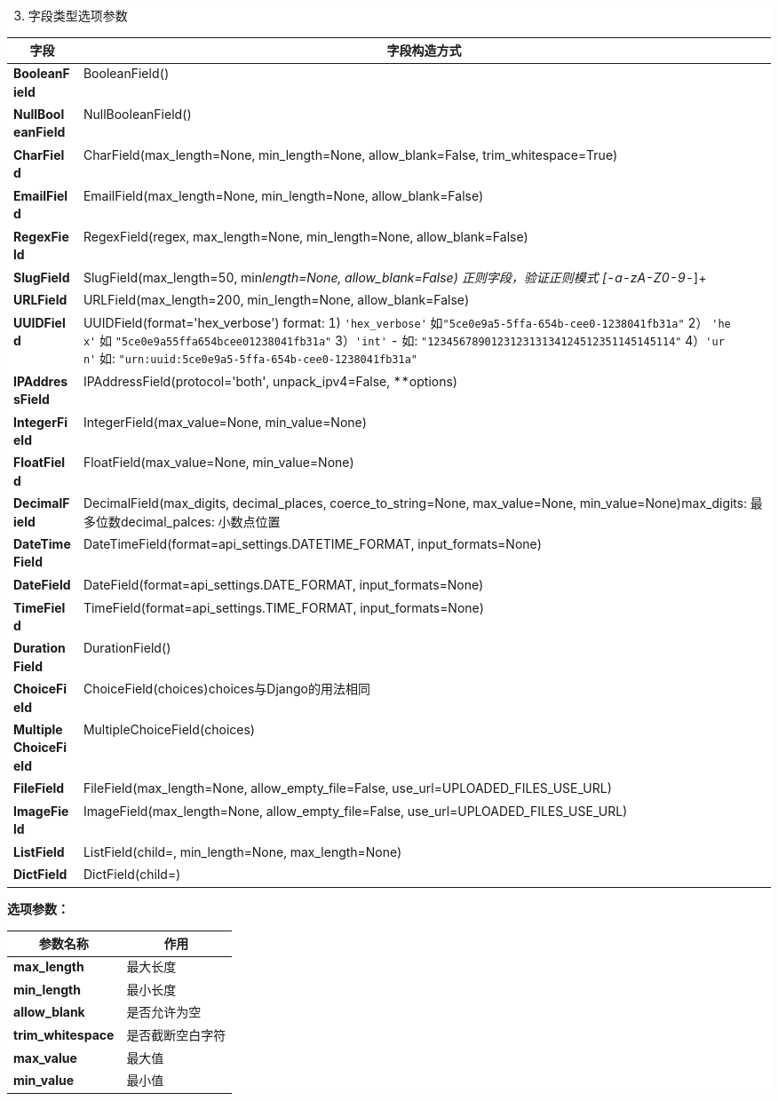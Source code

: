 3. 字段类型选项参数

| 字段                      | 字段构造方式                                   |
| ----------------------- | ---------------------------------------- |
| **BooleanField**        | BooleanField()                           |
| **NullBooleanField**    | NullBooleanField()                       |
| **CharField**           | CharField(max_length=None, min_length=None, allow_blank=False, trim_whitespace=True) |
| **EmailField**          | EmailField(max_length=None, min_length=None, allow_blank=False) |
| **RegexField**          | RegexField(regex, max_length=None, min_length=None, allow_blank=False) |
| **SlugField**           | SlugField(max_length=50, min*length=None, allow_blank=False) 正则字段，验证正则模式 [-a-zA-Z0-9*-]+ |
| **URLField**            | URLField(max_length=200, min_length=None, allow_blank=False) |
| **UUIDField**           | UUIDField(format='hex_verbose') format: 1) `'hex_verbose'` 如`"5ce0e9a5-5ffa-654b-cee0-1238041fb31a"` 2） `'hex'` 如 `"5ce0e9a55ffa654bcee01238041fb31a"` 3）`'int'` - 如: `"123456789012312313134124512351145145114"` 4）`'urn'` 如: `"urn:uuid:5ce0e9a5-5ffa-654b-cee0-1238041fb31a"` |
| **IPAddressField**      | IPAddressField(protocol='both', unpack_ipv4=False, **options) |
| **IntegerField**        | IntegerField(max_value=None, min_value=None) |
| **FloatField**          | FloatField(max_value=None, min_value=None) |
| **DecimalField**        | DecimalField(max_digits, decimal_places, coerce_to_string=None, max_value=None, min_value=None)max_digits: 最多位数decimal_palces: 小数点位置 |
| **DateTimeField**       | DateTimeField(format=api_settings.DATETIME_FORMAT, input_formats=None) |
| **DateField**           | DateField(format=api_settings.DATE_FORMAT, input_formats=None) |
| **TimeField**           | TimeField(format=api_settings.TIME_FORMAT, input_formats=None) |
| **DurationField**       | DurationField()                          |
| **ChoiceField**         | ChoiceField(choices)choices与Django的用法相同  |
| **MultipleChoiceField** | MultipleChoiceField(choices)             |
| **FileField**           | FileField(max_length=None, allow_empty_file=False, use_url=UPLOADED_FILES_USE_URL) |
| **ImageField**          | ImageField(max_length=None, allow_empty_file=False, use_url=UPLOADED_FILES_USE_URL) |
| **ListField**           | ListField(child=, min_length=None, max_length=None) |
| **DictField**           | DictField(child=)                        |

**选项参数：**

| 参数名称                | 作用       |
| ------------------- | -------- |
| **max_length**      | 最大长度     |
| **min_length**      | 最小长度     |
| **allow_blank**     | 是否允许为空   |
| **trim_whitespace** | 是否截断空白字符 |
| **max_value**       | 最大值      |
| **min_value**       | 最小值      |
